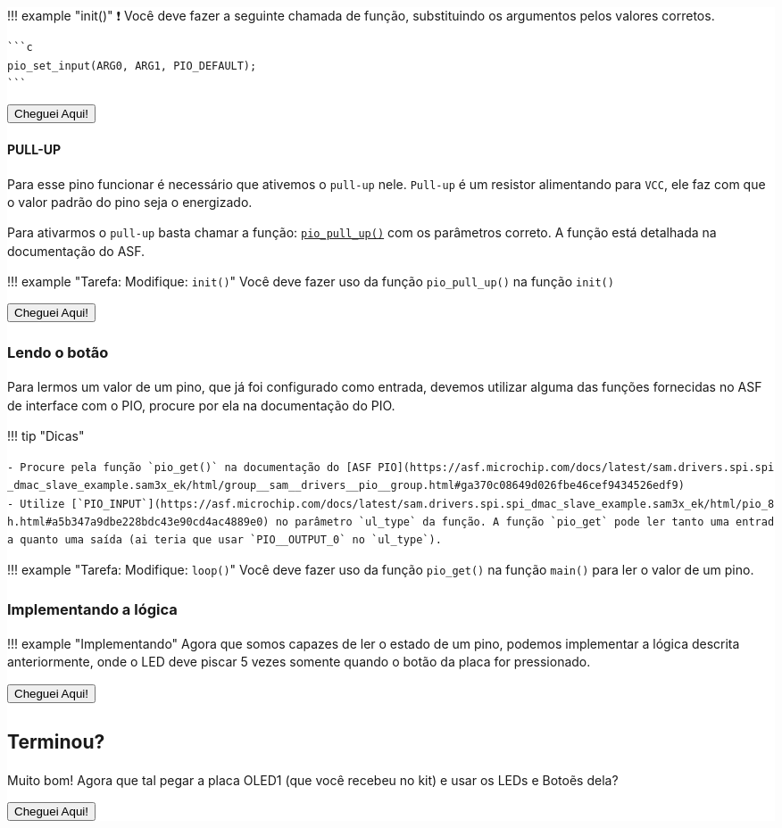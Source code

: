 !!! example "init()"
    :exclamation: Você deve fazer a seguinte chamada de função, substituindo os argumentos pelos valores corretos.

    ```c
    pio_set_input(ARG0, ARG1, PIO_DEFAULT);
    ```
  
<button class="button0" id="11:init but input" onClick="progressBut(this.id);">Cheguei Aqui!</button>
  
#### PULL-UP

Para esse pino funcionar é necessário que ativemos o `pull-up` nele. `Pull-up` é um resistor alimentando para `VCC`, ele faz com que o valor padrão do pino seja o energizado.

Para ativarmos o `pull-up` basta chamar a função: [`pio_pull_up()`](https://asf.microchip.com/docs/latest/sam.drivers.spi.spi_dmac_slave_example.sam3x_ek/html/group__sam__drivers__pio__group.html#gaa9aa20867544ff93c6527b799b3dfcec) com os parâmetros correto. A função está detalhada na documentação do ASF.

!!! example "Tarefa: Modifique: `init()`"
    Você deve fazer uso da função `pio_pull_up()` na função `init()` 

<button class="button0" id="12:init pull_up" onClick="progressBut(this.id);">Cheguei Aqui!</button>

### Lendo o botão

Para lermos um valor de um pino, que já foi configurado como entrada, devemos utilizar alguma das funções fornecidas no ASF de interface com o PIO, procure por ela na documentação do PIO.

!!! tip "Dicas"
    
    - Procure pela função `pio_get()` na documentação do [ASF PIO](https://asf.microchip.com/docs/latest/sam.drivers.spi.spi_dmac_slave_example.sam3x_ek/html/group__sam__drivers__pio__group.html#ga370c08649d026fbe46cef9434526edf9)
    - Utilize [`PIO_INPUT`](https://asf.microchip.com/docs/latest/sam.drivers.spi.spi_dmac_slave_example.sam3x_ek/html/pio_8h.html#a5b347a9dbe228bdc43e90cd4ac4889e0) no parâmetro `ul_type` da função. A função `pio_get` pode ler tanto uma entrada quanto uma saída (ai teria que usar `PIO__OUTPUT_0` no `ul_type`). 

!!! example "Tarefa: Modifique: `loop()`"
    Você deve fazer uso da função `pio_get()` na função `main()` para ler o valor de um pino.
    

### Implementando a lógica

!!! example "Implementando"
    Agora que somos capazes de ler o estado de um pino, podemos implementar a lógica descrita anteriormente, onde o LED deve piscar 5 vezes somente quando o botão da placa for pressionado. 

<button class="button0" id="13:but logica" onClick="progressBut(this.id);">Cheguei Aqui!</button>

## Terminou?

Muito bom! Agora que tal pegar a placa OLED1 (que você recebeu no kit) e usar os LEDs e Botoẽs dela? 

<button class="button0" id="14:but extra" onClick="progressBut(this.id);">Cheguei Aqui!</button>


